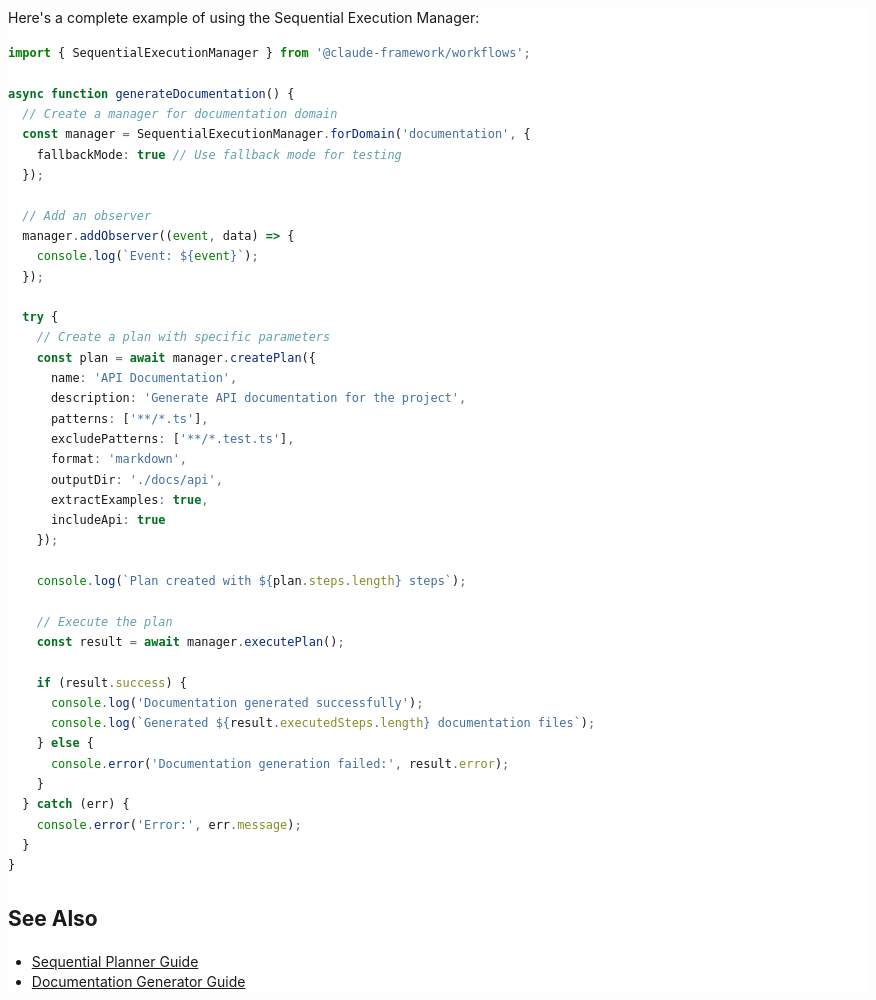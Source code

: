 Here's a complete example of using the Sequential Execution Manager:

```typescript
import { SequentialExecutionManager } from '@claude-framework/workflows';

async function generateDocumentation() {
  // Create a manager for documentation domain
  const manager = SequentialExecutionManager.forDomain('documentation', {
    fallbackMode: true // Use fallback mode for testing
  });
  
  // Add an observer
  manager.addObserver((event, data) => {
    console.log(`Event: ${event}`);
  });
  
  try {
    // Create a plan with specific parameters
    const plan = await manager.createPlan({
      name: 'API Documentation',
      description: 'Generate API documentation for the project',
      patterns: ['**/*.ts'],
      excludePatterns: ['**/*.test.ts'],
      format: 'markdown',
      outputDir: './docs/api',
      extractExamples: true,
      includeApi: true
    });
    
    console.log(`Plan created with ${plan.steps.length} steps`);
    
    // Execute the plan
    const result = await manager.executePlan();
    
    if (result.success) {
      console.log('Documentation generated successfully');
      console.log(`Generated ${result.executedSteps.length} documentation files`);
    } else {
      console.error('Documentation generation failed:', result.error);
    }
  } catch (err) {
    console.error('Error:', err.message);
  }
}
```

## See Also

- [Sequential Planner Guide](./sequential-planner.md)
- [Documentation Generator Guide](./documentation-generator.md)
